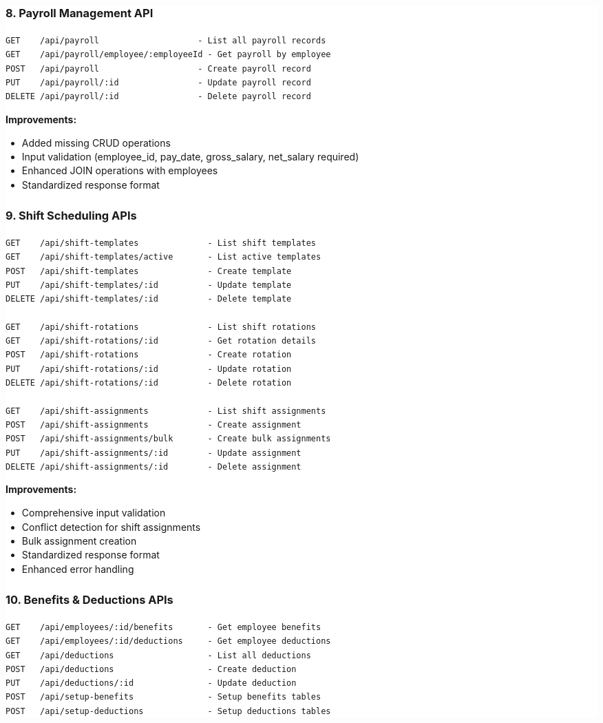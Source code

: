 ### 8. **Payroll Management API**
```
GET    /api/payroll                    - List all payroll records
GET    /api/payroll/employee/:employeeId - Get payroll by employee
POST   /api/payroll                    - Create payroll record
PUT    /api/payroll/:id                - Update payroll record
DELETE /api/payroll/:id                - Delete payroll record
```

**Improvements:**
- Added missing CRUD operations
- Input validation (employee_id, pay_date, gross_salary, net_salary required)
- Enhanced JOIN operations with employees
- Standardized response format

### 9. **Shift Scheduling APIs**
```
GET    /api/shift-templates              - List shift templates
GET    /api/shift-templates/active       - List active templates
POST   /api/shift-templates              - Create template
PUT    /api/shift-templates/:id          - Update template
DELETE /api/shift-templates/:id          - Delete template

GET    /api/shift-rotations              - List shift rotations
GET    /api/shift-rotations/:id          - Get rotation details
POST   /api/shift-rotations              - Create rotation
PUT    /api/shift-rotations/:id          - Update rotation
DELETE /api/shift-rotations/:id          - Delete rotation

GET    /api/shift-assignments            - List shift assignments
POST   /api/shift-assignments            - Create assignment
POST   /api/shift-assignments/bulk       - Create bulk assignments
PUT    /api/shift-assignments/:id        - Update assignment
DELETE /api/shift-assignments/:id        - Delete assignment
```

**Improvements:**
- Comprehensive input validation
- Conflict detection for shift assignments
- Bulk assignment creation
- Standardized response format
- Enhanced error handling

### 10. **Benefits & Deductions APIs**
```
GET    /api/employees/:id/benefits       - Get employee benefits
GET    /api/employees/:id/deductions     - Get employee deductions
GET    /api/deductions                   - List all deductions
POST   /api/deductions                   - Create deduction
PUT    /api/deductions/:id               - Update deduction
POST   /api/setup-benefits               - Setup benefits tables
POST   /api/setup-deductions             - Setup deductions tables
```

